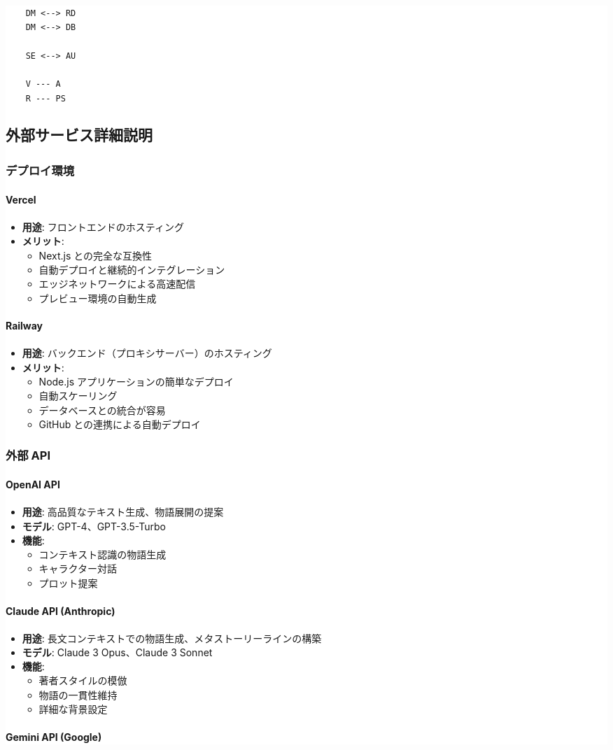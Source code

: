 ```mermaid
    DM <--> RD
    DM <--> DB

    SE <--> AU

    V --- A
    R --- PS
```

## 外部サービス詳細説明

### デプロイ環境

#### Vercel

- **用途**: フロントエンドのホスティング
- **メリット**:
  - Next.js との完全な互換性
  - 自動デプロイと継続的インテグレーション
  - エッジネットワークによる高速配信
  - プレビュー環境の自動生成

#### Railway

- **用途**: バックエンド（プロキシサーバー）のホスティング
- **メリット**:
  - Node.js アプリケーションの簡単なデプロイ
  - 自動スケーリング
  - データベースとの統合が容易
  - GitHub との連携による自動デプロイ

### 外部 API

#### OpenAI API

- **用途**: 高品質なテキスト生成、物語展開の提案
- **モデル**: GPT-4、GPT-3.5-Turbo
- **機能**:
  - コンテキスト認識の物語生成
  - キャラクター対話
  - プロット提案

#### Claude API (Anthropic)

- **用途**: 長文コンテキストでの物語生成、メタストーリーラインの構築
- **モデル**: Claude 3 Opus、Claude 3 Sonnet
- **機能**:
  - 著者スタイルの模倣
  - 物語の一貫性維持
  - 詳細な背景設定

#### Gemini API (Google)
